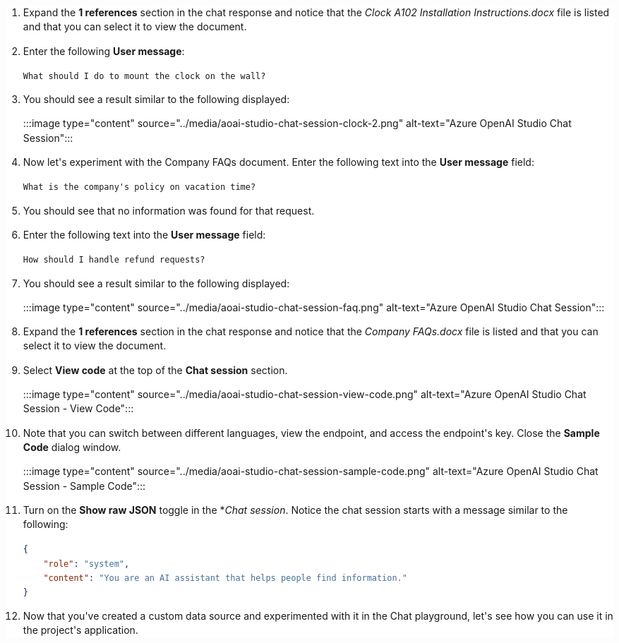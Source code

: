 1. Expand the **1 references** section in the chat response and notice that the *Clock A102 Installation Instructions.docx* file is listed and that you can select it to view the document.

1. Enter the following **User message**:

    ```text
    What should I do to mount the clock on the wall?
    ```

1. You should see a result similar to the following displayed:

    :::image type="content" source="../media/aoai-studio-chat-session-clock-2.png" alt-text="Azure OpenAI Studio Chat Session":::

1. Now let's experiment with the Company FAQs document. Enter the following text into the **User message** field:

    ```text
    What is the company's policy on vacation time?
    ```

1. You should see that no information was found for that request. 

1. Enter the following text into the **User message** field:

    ```text
    How should I handle refund requests?
    ```

1. You should see a result similar to the following displayed:

    :::image type="content" source="../media/aoai-studio-chat-session-faq.png" alt-text="Azure OpenAI Studio Chat Session":::

1. Expand the **1 references** section in the chat response and notice that the *Company FAQs.docx* file is listed and that you can select it to view the document.

1. Select **View code** at the top of the **Chat session** section.

    :::image type="content" source="../media/aoai-studio-chat-session-view-code.png" alt-text="Azure OpenAI Studio Chat Session - View Code":::

1. Note that you can switch between different languages, view the endpoint, and access the endpoint's key. Close the **Sample Code** dialog window.

    :::image type="content" source="../media/aoai-studio-chat-session-sample-code.png" alt-text="Azure OpenAI Studio Chat Session - Sample Code":::

1. Turn on the **Show raw JSON** toggle in the **Chat session*. Notice the chat session starts with a message similar to the following:

    ```json
    {
        "role": "system",
        "content": "You are an AI assistant that helps people find information."
    }
    ```

1. Now that you've created a custom data source and experimented with it in the Chat playground, let's see how you can use it in the project's application.
